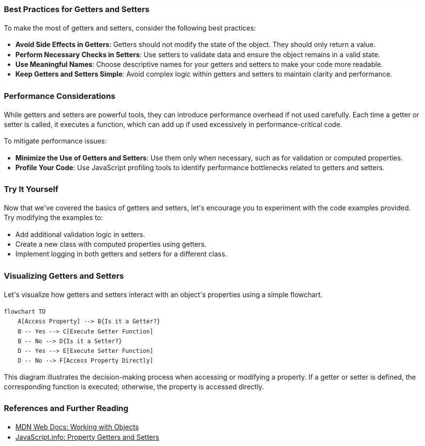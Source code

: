 ### Best Practices for Getters and Setters

To make the most of getters and setters, consider the following best practices:

- **Avoid Side Effects in Getters**: Getters should not modify the state of the object. They should only return a value.
- **Perform Necessary Checks in Setters**: Use setters to validate data and ensure the object remains in a valid state.
- **Use Meaningful Names**: Choose descriptive names for your getters and setters to make your code more readable.
- **Keep Getters and Setters Simple**: Avoid complex logic within getters and setters to maintain clarity and performance.

### Performance Considerations

While getters and setters are powerful tools, they can introduce performance overhead if not used carefully. Each time a getter or setter is called, it executes a function, which can add up if used excessively in performance-critical code.

To mitigate performance issues:
- **Minimize the Use of Getters and Setters**: Use them only when necessary, such as for validation or computed properties.
- **Profile Your Code**: Use JavaScript profiling tools to identify performance bottlenecks related to getters and setters.

### Try It Yourself

Now that we've covered the basics of getters and setters, let's encourage you to experiment with the code examples provided. Try modifying the examples to:
- Add additional validation logic in setters.
- Create a new class with computed properties using getters.
- Implement logging in both getters and setters for a different class.

### Visualizing Getters and Setters

Let's visualize how getters and setters interact with an object's properties using a simple flowchart.

```mermaid
flowchart TD
    A[Access Property] --> B{Is it a Getter?}
    B -- Yes --> C[Execute Getter Function]
    B -- No --> D{Is it a Setter?}
    D -- Yes --> E[Execute Setter Function]
    D -- No --> F[Access Property Directly]
```

This diagram illustrates the decision-making process when accessing or modifying a property. If a getter or setter is defined, the corresponding function is executed; otherwise, the property is accessed directly.

### References and Further Reading

- [MDN Web Docs: Working with Objects](https://developer.mozilla.org/en-US/docs/Web/JavaScript/Guide/Working_with_Objects)
- [JavaScript.info: Property Getters and Setters](https://javascript.info/property-accessors)
